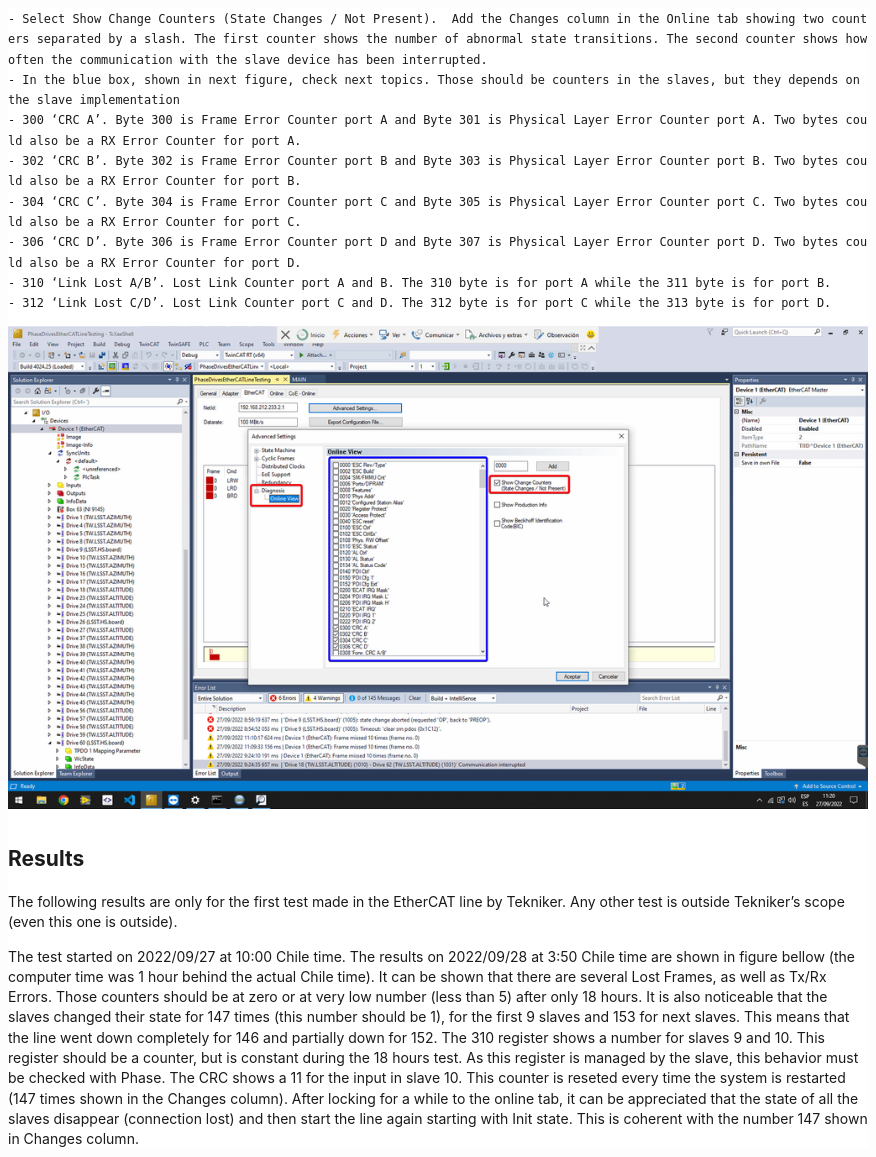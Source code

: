     - Select Show Change Counters (State Changes / Not Present).  Add the Changes column in the Online tab showing two counters separated by a slash. The first counter shows the number of abnormal state transitions. The second counter shows how often the communication with the slave device has been interrupted.
    - In the blue box, shown in next figure, check next topics. Those should be counters in the slaves, but they depends on the slave implementation
    - 300 ‘CRC A’. Byte 300 is Frame Error Counter port A and Byte 301 is Physical Layer Error Counter port A. Two bytes could also be a RX Error Counter for port A.
    - 302 ‘CRC B’. Byte 302 is Frame Error Counter port B and Byte 303 is Physical Layer Error Counter port B. Two bytes could also be a RX Error Counter for port B.
    - 304 ‘CRC C’. Byte 304 is Frame Error Counter port C and Byte 305 is Physical Layer Error Counter port C. Two bytes could also be a RX Error Counter for port C.
    - 306 ‘CRC D’. Byte 306 is Frame Error Counter port D and Byte 307 is Physical Layer Error Counter port D. Two bytes could also be a RX Error Counter for port D.
    - 310 ‘Link Lost A/B’. Lost Link Counter port A and B. The 310 byte is for port A while the 311 byte is for port B.
    - 312 ‘Link Lost C/D’. Lost Link Counter port C and D. The 312 byte is for port C while the 313 byte is for port D.

![EtherCAT diagnosis configuration](Figures/EthercatDiagnosisConfiguration.png)

## Results

The following results are only for the first test made in the EtherCAT line by Tekniker. Any other test is outside Tekniker’s scope (even this one is outside).

The test started on 2022/09/27 at 10:00 Chile time. The results on 2022/09/28 at 3:50 Chile time are shown in figure bellow (the computer time was 1 hour behind the actual Chile time).
It can be shown that there are several Lost Frames, as well as Tx/Rx Errors. Those counters should be at zero or at very low number (less than 5) after only 18 hours. It is also noticeable that the slaves changed their state for 147 times (this number should be 1), for the first 9 slaves and 153 for next slaves. This means that the line went down completely for 146 and partially down for 152.
The 310 register shows a number for slaves 9 and 10. This register should be a counter, but is constant during the 18 hours test. As this register is managed by the slave, this behavior must be checked with Phase.
The CRC shows a 11 for the input in slave 10. This counter is reseted every time the system is restarted (147 times shown in the Changes column).
After locking for a while to the online tab, it can be appreciated that the state of all the slaves disappear (connection lost) and then start the line again starting with Init state. This is coherent with the number 147 shown in Changes column.